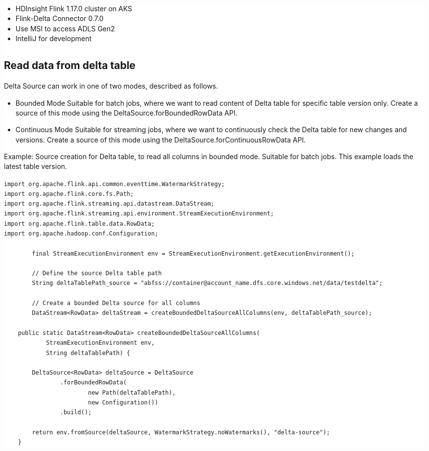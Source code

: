 * HDInsight Flink 1.17.0 cluster on AKS
* Flink-Delta Connector 0.7.0
* Use MSI to access ADLS Gen2
* IntelliJ for development

## Read data from delta table

Delta Source can work in one of two modes, described as follows.

* Bounded Mode
Suitable for batch jobs, where we want to read content of Delta table for specific table version only. Create a source of this mode using the DeltaSource.forBoundedRowData API.

* Continuous Mode
Suitable for streaming jobs, where we want to continuously check the Delta table for new changes and versions. Create a source of this mode using the DeltaSource.forContinuousRowData API.

Example:
Source creation for Delta table, to read all columns in bounded mode. Suitable for batch jobs. This example loads the latest table version.

```
import org.apache.flink.api.common.eventtime.WatermarkStrategy;
import org.apache.flink.core.fs.Path;
import org.apache.flink.streaming.api.datastream.DataStream;
import org.apache.flink.streaming.api.environment.StreamExecutionEnvironment;
import org.apache.flink.table.data.RowData;
import org.apache.hadoop.conf.Configuration;

        final StreamExecutionEnvironment env = StreamExecutionEnvironment.getExecutionEnvironment();

        // Define the source Delta table path
        String deltaTablePath_source = "abfss://container@account_name.dfs.core.windows.net/data/testdelta";

        // Create a bounded Delta source for all columns
        DataStream<RowData> deltaStream = createBoundedDeltaSourceAllColumns(env, deltaTablePath_source);

    public static DataStream<RowData> createBoundedDeltaSourceAllColumns(
            StreamExecutionEnvironment env,
            String deltaTablePath) {

        DeltaSource<RowData> deltaSource = DeltaSource
                .forBoundedRowData(
                        new Path(deltaTablePath),
                        new Configuration())
                .build();

        return env.fromSource(deltaSource, WatermarkStrategy.noWatermarks(), "delta-source");
    }
```
